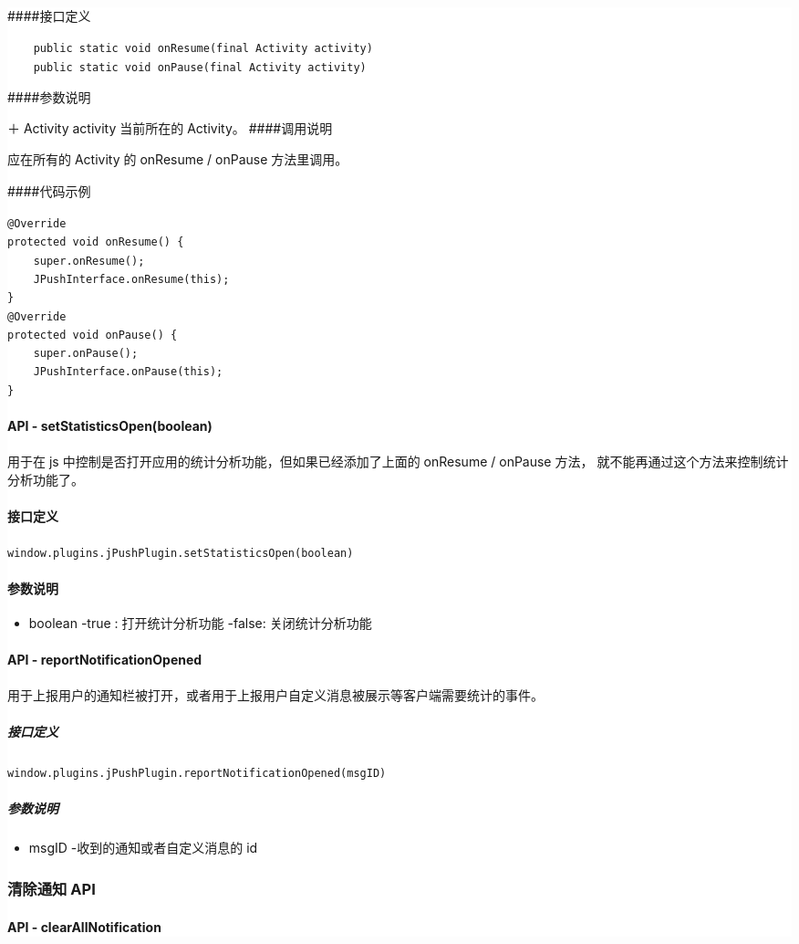 

####接口定义

		public static void onResume(final Activity activity)
		public static void onPause(final Activity activity)
####参数说明

 ＋ Activity activity 当前所在的 Activity。
####调用说明

应在所有的 Activity 的 onResume / onPause 方法里调用。

####代码示例

	@Override
	protected void onResume() {
	    super.onResume();
	    JPushInterface.onResume(this);
	}
	@Override
	protected void onPause() {
	    super.onPause();
	    JPushInterface.onPause(this);
	}

#### API - setStatisticsOpen(boolean)

用于在 js 中控制是否打开应用的统计分析功能，但如果已经添加了上面的 onResume / onPause 方法，
就不能再通过这个方法来控制统计分析功能了。

#### 接口定义

	window.plugins.jPushPlugin.setStatisticsOpen(boolean)

#### 参数说明
- boolean
	-true : 打开统计分析功能
	-false: 关闭统计分析功能

#### API - reportNotificationOpened

用于上报用户的通知栏被打开，或者用于上报用户自定义消息被展示等客户端需要统计的事件。


##### 接口定义

	window.plugins.jPushPlugin.reportNotificationOpened(msgID)

##### 参数说明
- msgID
	-收到的通知或者自定义消息的 id 	


###  清除通知 API

#### API - clearAllNotification
